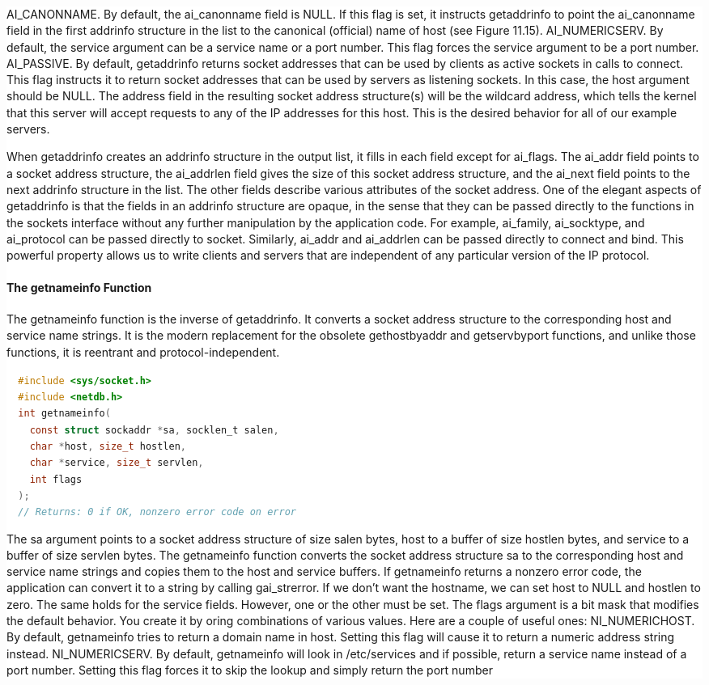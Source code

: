 AI_CANONNAME. By default, the ai_canonname field is NULL. If this
flag is set, it instructs getaddrinfo to point the ai_canonname field in
the first addrinfo structure in the list to the canonical (official) name
of host (see Figure 11.15).
AI_NUMERICSERV. By default, the service argument can be a service
name or a port number. This flag forces the service argument to be
a port number.
AI_PASSIVE. By default, getaddrinfo returns socket addresses that can
be used by clients as active sockets in calls to connect. This flag
instructs it to return socket addresses that can be used by servers as
listening sockets. In this case, the host argument should be NULL.
The address field in the resulting socket address structure(s) will be
the wildcard address, which tells the kernel that this server will accept
requests to any of the IP addresses for this host. This is the desired
behavior for all of our example servers.

When getaddrinfo creates an addrinfo structure in the output list, it fills in each field except for ai_flags. The ai_addr field points to a socket address structure, the ai_addrlen field gives the size of this socket address structure, and the ai_next field points to the next addrinfo structure in the list. The other fields describe various attributes of the socket address.
One of the elegant aspects of getaddrinfo is that the fields in an addrinfo
structure are opaque, in the sense that they can be passed directly to the functions
in the sockets interface without any further manipulation by the application code.
For example, ai_family, ai_socktype, and ai_protocol can be passed directly
to socket. Similarly, ai_addr and ai_addrlen can be passed directly to connect
and bind. This powerful property allows us to write clients and servers that are
independent of any particular version of the IP protocol.

#### The getnameinfo Function
The getnameinfo function is the inverse of getaddrinfo. It converts a socket address structure to the corresponding host and service name strings. It is the modern replacement for the obsolete gethostbyaddr and getservbyport functions, and unlike those functions, it is reentrant and protocol-independent.
```c
  #include <sys/socket.h>
  #include <netdb.h>
  int getnameinfo(
    const struct sockaddr *sa, socklen_t salen,
    char *host, size_t hostlen,
    char *service, size_t servlen,
    int flags
  );
  // Returns: 0 if OK, nonzero error code on error
```

The sa argument points to a socket address structure of size salen bytes, host
to a buffer of size hostlen bytes, and service to a buffer of size servlen bytes.
The getnameinfo function converts the socket address structure sa to the corresponding
host and service name strings and copies them to the host and service buffers. If getnameinfo returns a nonzero error code, the application can convert
it to a string by calling gai_strerror.
If we don’t want the hostname, we can set host to NULL and hostlen to zero.
The same holds for the service fields. However, one or the other must be set.
The flags argument is a bit mask that modifies the default behavior. You
create it by oring combinations of various values. Here are a couple of useful ones:
NI_NUMERICHOST. By default, getnameinfo tries to return a domain name in host. Setting this flag will cause it to return a numeric address string instead.
NI_NUMERICSERV. By default, getnameinfo will look in /etc/services and if possible, return a service name instead of a port number. Setting this flag forces it to skip the lookup and simply return the port number
